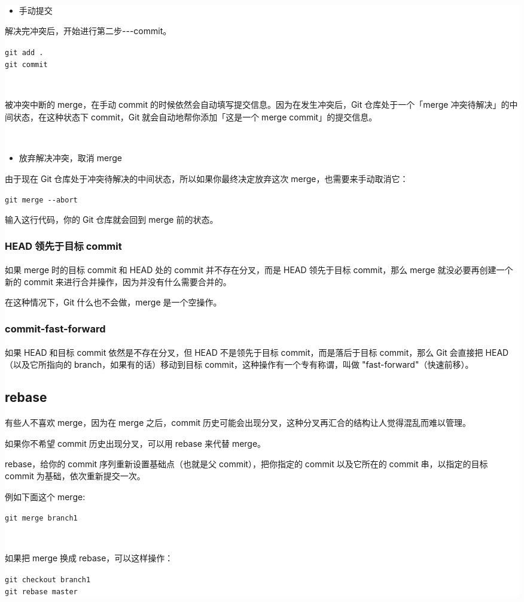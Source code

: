 * 手动提交   

解决完冲突后，开始进行第二步---commit。   

```
git add .
git commit  
```

<img src="https://oweqian.oss-cn-hangzhou.aliyuncs.com/git/img_52.png" alt="" />     

被冲突中断的 merge，在手动 commit 的时候依然会自动填写提交信息。因为在发生冲突后，Git 仓库处于一个「merge 冲突待解决」的中间状态，在这种状态下 commit，Git 就会自动地帮你添加「这是一个 merge commit」的提交信息。   

<img src="https://oweqian.oss-cn-hangzhou.aliyuncs.com/git/img_51.png" alt="" />     

* 放弃解决冲突，取消 merge   

由于现在 Git 仓库处于冲突待解决的中间状态，所以如果你最终决定放弃这次 merge，也需要来手动取消它：      

```
git merge --abort
```

输入这行代码，你的 Git 仓库就会回到 merge 前的状态。

### HEAD 领先于目标 commit

如果 merge 时的目标 commit 和 HEAD 处的 commit 并不存在分叉，而是 HEAD 领先于目标 commit，那么 merge 就没必要再创建一个新的 commit 来进行合并操作，因为并没有什么需要合并的。    

在这种情况下，Git 什么也不会做，merge 是一个空操作。    

### commit-fast-forward   

如果 HEAD 和目标 commit 依然是不存在分叉，但 HEAD 不是领先于目标 commit，而是落后于目标 commit，那么 Git 会直接把 HEAD（以及它所指向的 branch，如果有的话）移动到目标 commit，这种操作有一个专有称谓，叫做 "fast-forward"（快速前移）。   

## rebase

有些人不喜欢 merge，因为在 merge 之后，commit 历史可能会出现分叉，这种分叉再汇合的结构让人觉得混乱而难以管理。   

如果你不希望 commit 历史出现分叉，可以用 rebase 来代替 merge。   

rebase，给你的 commit 序列重新设置基础点（也就是父 commit），把你指定的 commit 以及它所在的 commit 串，以指定的目标 commit 为基础，依次重新提交一次。   

例如下面这个 merge:   

```
git merge branch1
```

<img src="https://oweqian.oss-cn-hangzhou.aliyuncs.com/git/img_53.png" alt="" />    


如果把 merge 换成 rebase，可以这样操作：   

```
git checkout branch1
git rebase master
```
